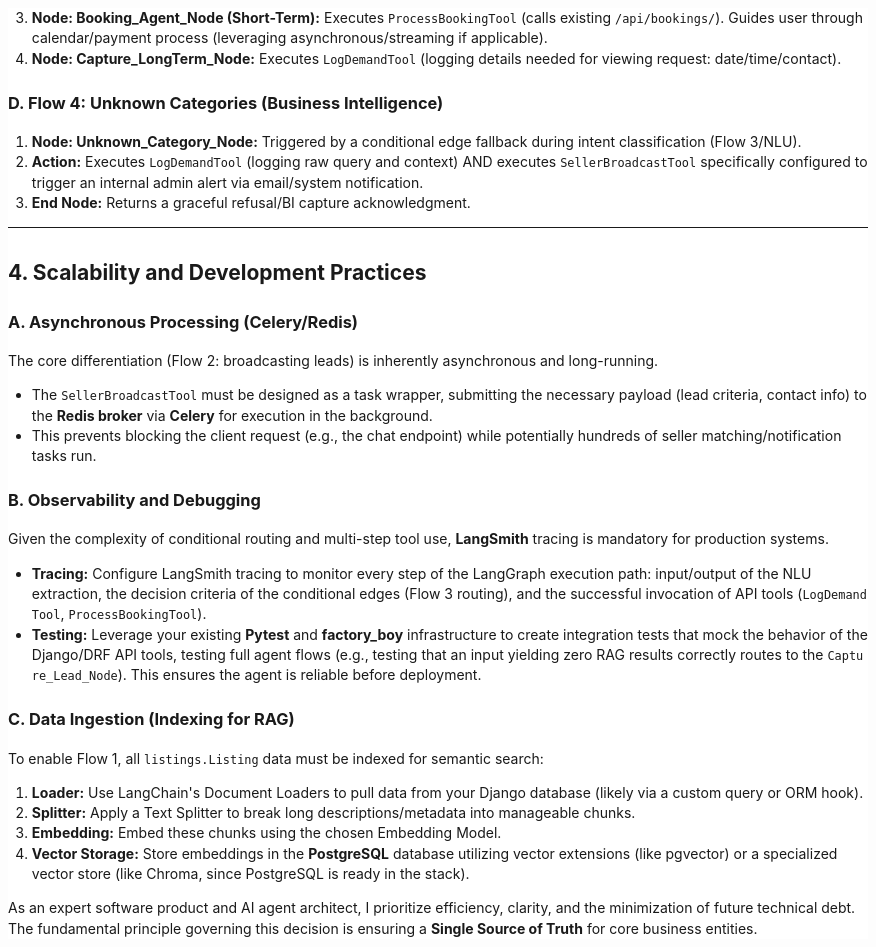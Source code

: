 3.  **Node: Booking_Agent_Node (Short-Term):** Executes `ProcessBookingTool` (calls existing `/api/bookings/`). Guides user through calendar/payment process (leveraging asynchronous/streaming if applicable).
4.  **Node: Capture_LongTerm_Node:** Executes `LogDemandTool` (logging details needed for viewing request: date/time/contact).

### D. Flow 4: Unknown Categories (Business Intelligence)

1.  **Node: Unknown_Category_Node:** Triggered by a conditional edge fallback during intent classification (Flow 3/NLU).
2.  **Action:** Executes `LogDemandTool` (logging raw query and context) AND executes `SellerBroadcastTool` specifically configured to trigger an internal admin alert via email/system notification.
3.  **End Node:** Returns a graceful refusal/BI capture acknowledgment.

---

## 4. Scalability and Development Practices

### A. Asynchronous Processing (Celery/Redis)
The core differentiation (Flow 2: broadcasting leads) is inherently asynchronous and long-running.

*   The `SellerBroadcastTool` must be designed as a task wrapper, submitting the necessary payload (lead criteria, contact info) to the **Redis broker** via **Celery** for execution in the background.
*   This prevents blocking the client request (e.g., the chat endpoint) while potentially hundreds of seller matching/notification tasks run.

### B. Observability and Debugging
Given the complexity of conditional routing and multi-step tool use, **LangSmith** tracing is mandatory for production systems.

*   **Tracing:** Configure LangSmith tracing to monitor every step of the LangGraph execution path: input/output of the NLU extraction, the decision criteria of the conditional edges (Flow 3 routing), and the successful invocation of API tools (`LogDemandTool`, `ProcessBookingTool`).
*   **Testing:** Leverage your existing **Pytest** and **factory\_boy** infrastructure to create integration tests that mock the behavior of the Django/DRF API tools, testing full agent flows (e.g., testing that an input yielding zero RAG results correctly routes to the `Capture_Lead_Node`). This ensures the agent is reliable before deployment.

### C. Data Ingestion (Indexing for RAG)
To enable Flow 1, all `listings.Listing` data must be indexed for semantic search:

1.  **Loader:** Use LangChain's Document Loaders to pull data from your Django database (likely via a custom query or ORM hook).
2.  **Splitter:** Apply a Text Splitter to break long descriptions/metadata into manageable chunks.
3.  **Embedding:** Embed these chunks using the chosen Embedding Model.
4.  **Vector Storage:** Store embeddings in the **PostgreSQL** database utilizing vector extensions (like pgvector) or a specialized vector store (like Chroma, since PostgreSQL is ready in the stack).

As an expert software product and AI agent architect, I prioritize efficiency, clarity, and the minimization of future technical debt. The fundamental principle governing this decision is ensuring a **Single Source of Truth** for core business entities.
